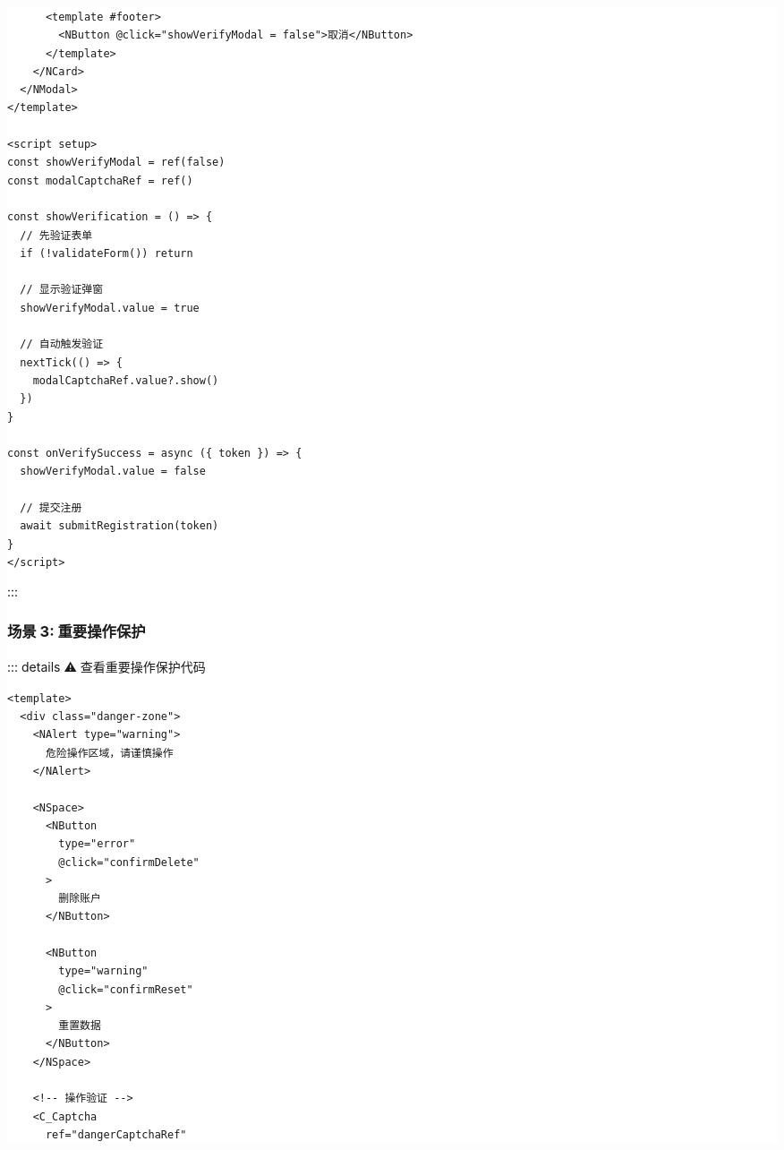 ```vue
      <template #footer>
        <NButton @click="showVerifyModal = false">取消</NButton>
      </template>
    </NCard>
  </NModal>
</template>

<script setup>
const showVerifyModal = ref(false)
const modalCaptchaRef = ref()

const showVerification = () => {
  // 先验证表单
  if (!validateForm()) return
  
  // 显示验证弹窗
  showVerifyModal.value = true
  
  // 自动触发验证
  nextTick(() => {
    modalCaptchaRef.value?.show()
  })
}

const onVerifySuccess = async ({ token }) => {
  showVerifyModal.value = false
  
  // 提交注册
  await submitRegistration(token)
}
</script>
```
:::

### 场景 3: 重要操作保护

::: details ⚠️ 查看重要操作保护代码
```vue
<template>
  <div class="danger-zone">
    <NAlert type="warning">
      危险操作区域，请谨慎操作
    </NAlert>
    
    <NSpace>
      <NButton
        type="error"
        @click="confirmDelete"
      >
        删除账户
      </NButton>
      
      <NButton
        type="warning"
        @click="confirmReset"
      >
        重置数据
      </NButton>
    </NSpace>
    
    <!-- 操作验证 -->
    <C_Captcha
      ref="dangerCaptchaRef"
```